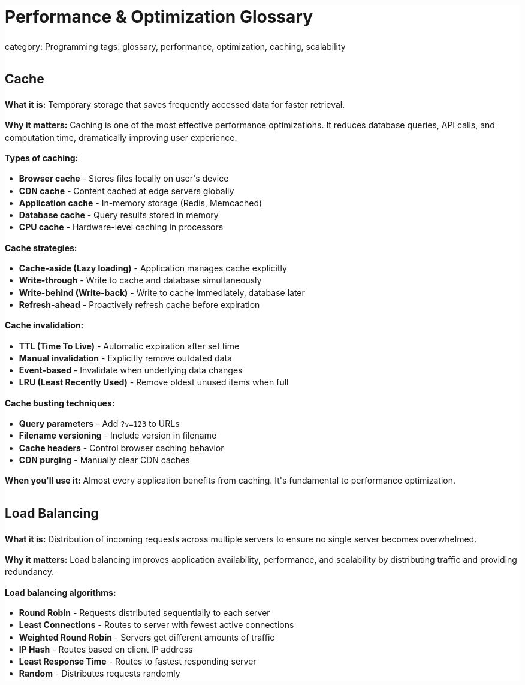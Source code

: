 # Performance & Optimization Glossary
category: Programming
tags: glossary, performance, optimization, caching, scalability

## Cache

**What it is:** Temporary storage that saves frequently accessed data for faster retrieval.

**Why it matters:** Caching is one of the most effective performance optimizations. It reduces database queries, API calls, and computation time, dramatically improving user experience.

**Types of caching:**
- **Browser cache** - Stores files locally on user's device
- **CDN cache** - Content cached at edge servers globally
- **Application cache** - In-memory storage (Redis, Memcached)
- **Database cache** - Query results stored in memory
- **CPU cache** - Hardware-level caching in processors

**Cache strategies:**
- **Cache-aside (Lazy loading)** - Application manages cache explicitly
- **Write-through** - Write to cache and database simultaneously
- **Write-behind (Write-back)** - Write to cache immediately, database later
- **Refresh-ahead** - Proactively refresh cache before expiration

**Cache invalidation:**
- **TTL (Time To Live)** - Automatic expiration after set time
- **Manual invalidation** - Explicitly remove outdated data
- **Event-based** - Invalidate when underlying data changes
- **LRU (Least Recently Used)** - Remove oldest unused items when full

**Cache busting techniques:**
- **Query parameters** - Add `?v=123` to URLs
- **Filename versioning** - Include version in filename
- **Cache headers** - Control browser caching behavior
- **CDN purging** - Manually clear CDN caches

**When you'll use it:** Almost every application benefits from caching. It's fundamental to performance optimization.

## Load Balancing

**What it is:** Distribution of incoming requests across multiple servers to ensure no single server becomes overwhelmed.

**Why it matters:** Load balancing improves application availability, performance, and scalability by distributing traffic and providing redundancy.

**Load balancing algorithms:**
- **Round Robin** - Requests distributed sequentially to each server
- **Least Connections** - Routes to server with fewest active connections
- **Weighted Round Robin** - Servers get different amounts of traffic
- **IP Hash** - Routes based on client IP address
- **Least Response Time** - Routes to fastest responding server
- **Random** - Distributes requests randomly
